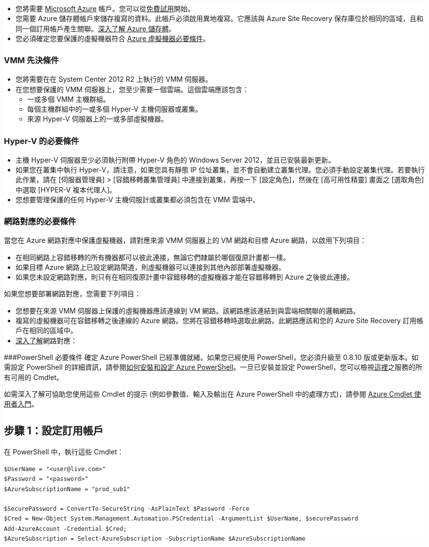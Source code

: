 - 您將需要 [Microsoft Azure](https://azure.microsoft.com/) 帳戶。您可以從[免費試用](pricing/free-trial/)開始。
- 您需要 Azure 儲存體帳戶來儲存複寫的資料。此帳戶必須啟用異地複寫。它應該與 Azure Site Recovery 保存庫位於相同的區域，且和同一個訂用帳戶產生關聯。[深入了解 Azure 儲存體](../storage/storage-introduction.md)。
- 您必須確定您要保護的虛擬機器符合 [Azure 虛擬機器必要條件](site-recovery-best-practices.md#virtual-machines)。

### VMM 先決條件
- 您將需要在在 System Center 2012 R2 上執行的 VMM 伺服器。
- 在您想要保護的 VMM 伺服器上，您至少需要一個雲端。這個雲端應該包含：
	- 一或多個 VMM 主機群組。
	- 每個主機群組中的一或多個 Hyper-V 主機伺服器或叢集。
	- 來源 Hyper-V 伺服器上的一或多部虛擬機器。

### Hyper-V 的必要條件

- 主機 Hyper-V 伺服器至少必須執行附帶 Hyper-V 角色的 Windows Server 2012，並且已安裝最新更新。
- 如果您在叢集中執行 Hyper-V，請注意，如果您具有靜態 IP 位址叢集，並不會自動建立叢集代理。您必須手動設定叢集代理。若要執行此作業，請在 [伺服器管理員] > [容錯移轉叢集管理員] 中連接到叢集，再按一下 [設定角色]，然後在 [高可用性精靈] 畫面之 [選取角色] 中選取 [HYPER-V 複本代理人]。 
- 您想要管理保護的任何 Hyper-V 主機伺服計或叢集都必須包含在 VMM 雲端中。

### 網路對應的必要條件
當您在 Azure 網路對應中保護虛擬機器，請對應來源 VMM 伺服器上的 VM 網路和目標 Azure 網路，以啟用下列項目：

- 在相同網路上容錯移轉的所有機器都可以彼此連接，無論它們隸屬於哪個復原計畫都一樣。
- 如果目標 Azure 網路上已設定網路閘道，則虛擬機器可以連接到其他內部部署虛擬機器。
- 如果您未設定網路對應，則只有在相同復原計畫中容錯移轉的虛擬機器才能在容錯移轉到 Azure 之後彼此連接。

如果您想要部署網路對應，您需要下列項目：

- 您想要在來源 VMM 伺服器上保護的虛擬機器應該連線到 VM 網路。該網路應該連結到與雲端相關聯的邏輯網路。
- 複寫的虛擬機器可在容錯移轉之後連線的 Azure 網路。您將在容錯移轉時選取此網路。此網路應該和您的 Azure Site Recovery 訂用帳戶在相同的區域中。
- [深入了解](site-recovery-network-mapping.md)網路對應：

###PowerShell 必要條件
確定 Azure PowerShell 已經準備就緒。如果您已經使用 PowerShell，您必須升級至 0.8.10 版或更新版本。如需設定 PowerShell 的詳細資訊，請參閱[如何安裝和設定 Azure PowerShell](../powershell-install-configure.md)。一旦已安裝並設定 PowerShell，您可以檢視[這裡](https://msdn.microsoft.com/library/dn850420.aspx)之服務的所有可用的 Cmdlet。

如需深入了解可協助您使用這些 Cmdlet 的提示 (例如參數值、輸入及輸出在 Azure PowerShell 中的處理方式)，請參閱 [Azure Cmdlet 使用者入門](https://msdn.microsoft.com/library/azure/jj554332.aspx)。

## 步驟 1：設定訂用帳戶 

在 PowerShell 中，執行這些 Cmdlet：

```
$UserName = "<user@live.com>"
$Password = "<password>"
$AzureSubscriptionName = "prod_sub1"

$SecurePassword = ConvertTo-SecureString -AsPlainText $Password -Force
$Cred = New-Object System.Management.Automation.PSCredential -ArgumentList $UserName, $securePassword
Add-AzureAccount -Credential $Cred;
$AzureSubscription = Select-AzureSubscription -SubscriptionName $AzureSubscriptionName

```
